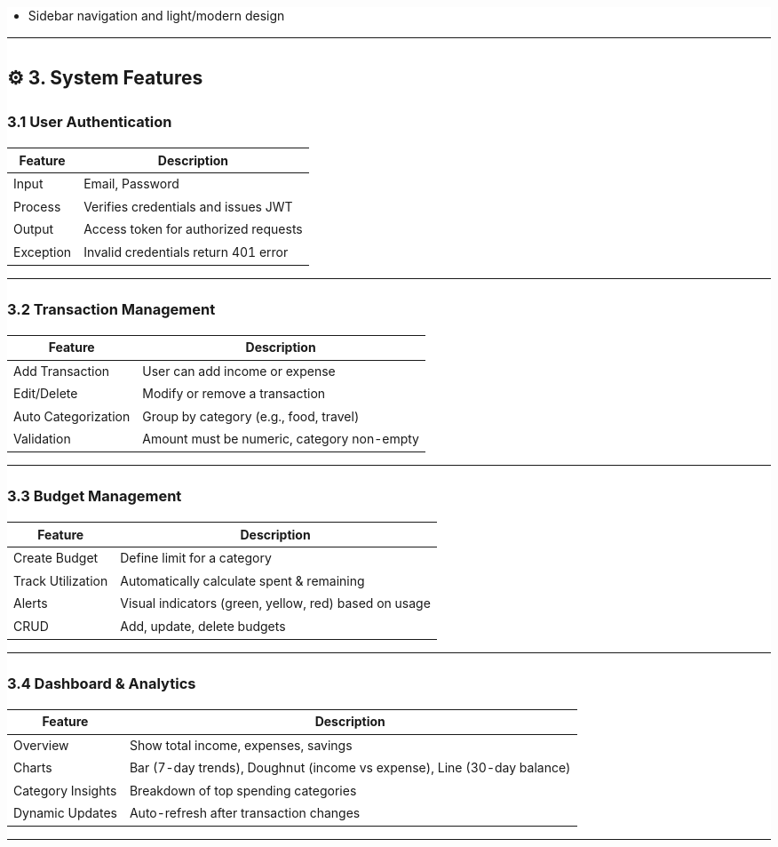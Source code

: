    - Sidebar navigation and light/modern design

---

## ⚙️ 3. System Features

### 3.1 User Authentication
| Feature | Description |
|----------|--------------|
| Input | Email, Password |
| Process | Verifies credentials and issues JWT |
| Output | Access token for authorized requests |
| Exception | Invalid credentials return 401 error |

---

### 3.2 Transaction Management
| Feature | Description |
|----------|--------------|
| Add Transaction | User can add income or expense |
| Edit/Delete | Modify or remove a transaction |
| Auto Categorization | Group by category (e.g., food, travel) |
| Validation | Amount must be numeric, category non-empty |

---

### 3.3 Budget Management
| Feature | Description |
|----------|--------------|
| Create Budget | Define limit for a category |
| Track Utilization | Automatically calculate spent & remaining |
| Alerts | Visual indicators (green, yellow, red) based on usage |
| CRUD | Add, update, delete budgets |

---

### 3.4 Dashboard & Analytics
| Feature | Description |
|----------|--------------|
| Overview | Show total income, expenses, savings |
| Charts | Bar (7-day trends), Doughnut (income vs expense), Line (30-day balance) |
| Category Insights | Breakdown of top spending categories |
| Dynamic Updates | Auto-refresh after transaction changes |

---